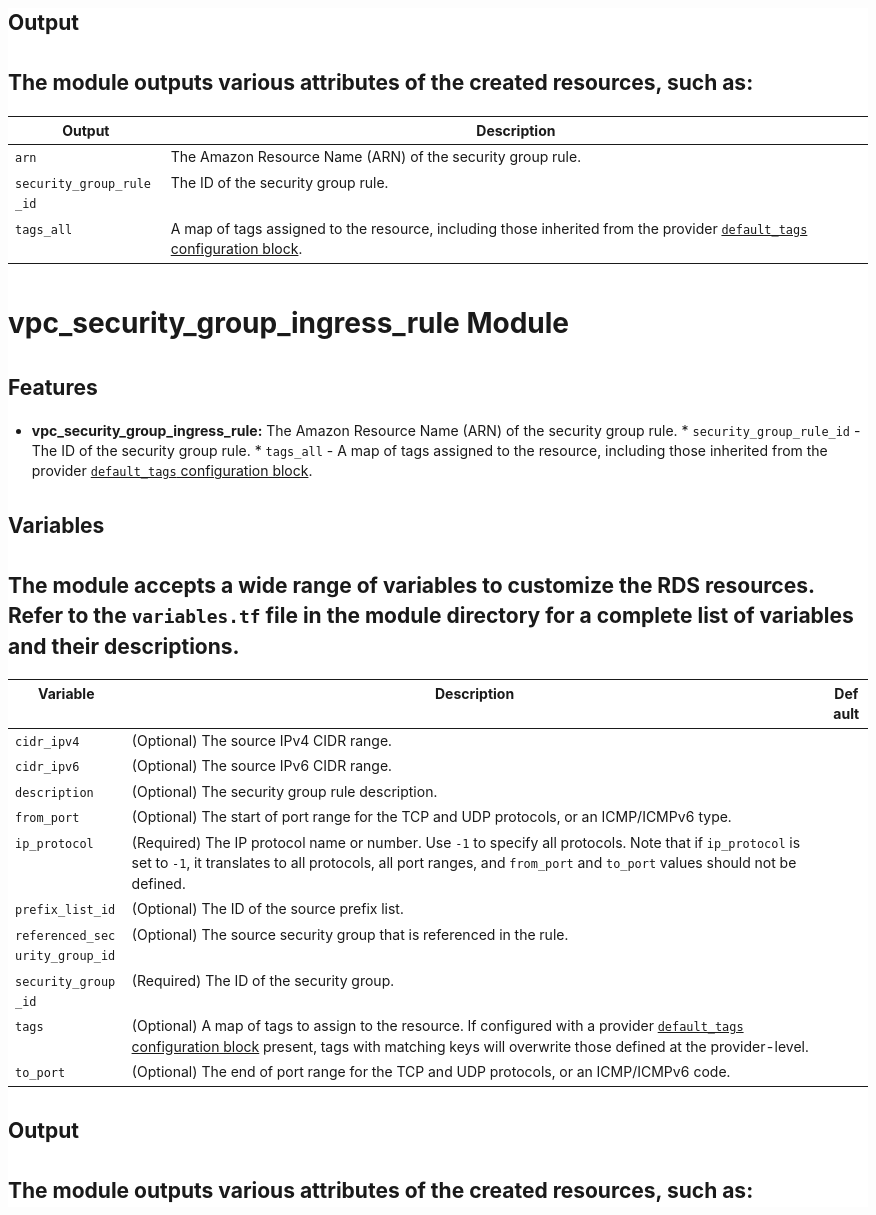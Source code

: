 ## Output
The module outputs various attributes of the created resources, such as:
----------------------

| Output | Description |
|---|---| 
| `arn` | The Amazon Resource Name (ARN) of the security group rule. |
| `security_group_rule_id` | The ID of the security group rule. |
| `tags_all` | A map of tags assigned to the resource, including those inherited from the provider [`default_tags` configuration block](https://registry.terraform.io/providers/hashicorp/aws/latest/docs#default_tags-configuration-block). |
# vpc_security_group_ingress_rule Module

## Features

- **vpc_security_group_ingress_rule:** The Amazon Resource Name (ARN) of the security group rule. * `security_group_rule_id` - The ID of the security group rule. * `tags_all` - A map of tags assigned to the resource, including those inherited from the provider [`default_tags` configuration block](https://registry.terraform.io/providers/hashicorp/aws/latest/docs#default_tags-configuration-block).

## Variables
The module accepts a wide range of variables to customize the RDS resources. Refer to the `variables.tf` file in the module directory for a complete list of variables and their descriptions.
----------------------

| Variable | Description | Default |
|---|---|---|
| `cidr_ipv4` | (Optional) The source IPv4 CIDR range. |  |
| `cidr_ipv6` | (Optional) The source IPv6 CIDR range. |  |
| `description` | (Optional) The security group rule description. |  |
| `from_port` | (Optional) The start of port range for the TCP and UDP protocols, or an ICMP/ICMPv6 type. |  |
| `ip_protocol` | (Required) The IP protocol name or number. Use `-1` to specify all protocols. Note that if `ip_protocol` is set to `-1`, it translates to all protocols, all port ranges, and `from_port` and `to_port` values should not be defined. |  |
| `prefix_list_id` | (Optional) The ID of the source prefix list. |  |
| `referenced_security_group_id` | (Optional) The source security group that is referenced in the rule. |  |
| `security_group_id` | (Required) The ID of the security group. |  |
| `tags` | (Optional) A map of tags to assign to the resource. If configured with a provider [`default_tags` configuration block](https://registry.terraform.io/providers/hashicorp/aws/latest/docs#default_tags-configuration-block) present, tags with matching keys will overwrite those defined at the provider-level. |  |
| `to_port` | (Optional) The end of port range for the TCP and UDP protocols, or an ICMP/ICMPv6 code. |  |

## Output
The module outputs various attributes of the created resources, such as:
----------------------

